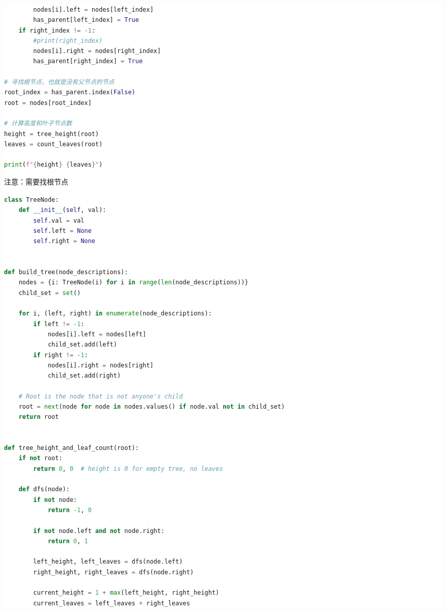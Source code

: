 ```python
        nodes[i].left = nodes[left_index]
        has_parent[left_index] = True
    if right_index != -1:
        #print(right_index)
        nodes[i].right = nodes[right_index]
        has_parent[right_index] = True

# 寻找根节点，也就是没有父节点的节点
root_index = has_parent.index(False)
root = nodes[root_index]

# 计算高度和叶子节点数
height = tree_height(root)
leaves = count_leaves(root)

print(f"{height} {leaves}")
```





注意：需要找根节点

```python
class TreeNode:
    def __init__(self, val):
        self.val = val
        self.left = None
        self.right = None


def build_tree(node_descriptions):
    nodes = {i: TreeNode(i) for i in range(len(node_descriptions))}
    child_set = set()

    for i, (left, right) in enumerate(node_descriptions):
        if left != -1:
            nodes[i].left = nodes[left]
            child_set.add(left)
        if right != -1:
            nodes[i].right = nodes[right]
            child_set.add(right)

    # Root is the node that is not anyone's child
    root = next(node for node in nodes.values() if node.val not in child_set)
    return root


def tree_height_and_leaf_count(root):
    if not root:
        return 0, 0  # height is 0 for empty tree, no leaves

    def dfs(node):
        if not node:
            return -1, 0

        if not node.left and not node.right:
            return 0, 1

        left_height, left_leaves = dfs(node.left)
        right_height, right_leaves = dfs(node.right)

        current_height = 1 + max(left_height, right_height)
        current_leaves = left_leaves + right_leaves

```